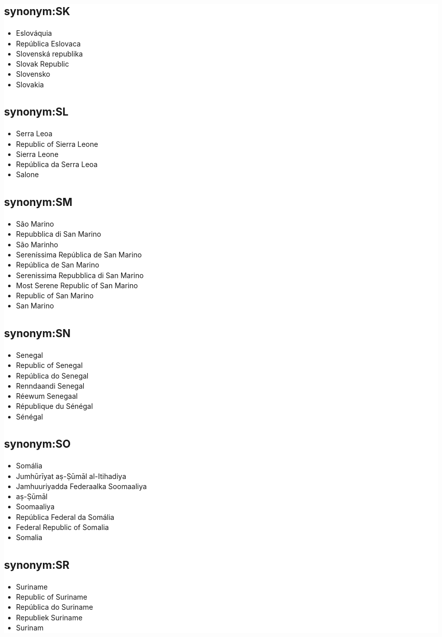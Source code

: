 ## synonym:SK
- Eslováquia
- República Eslovaca
- Slovenská republika
- Slovak Republic
- Slovensko
- Slovakia

## synonym:SL
- Serra Leoa
- Republic of Sierra Leone
- Sierra Leone
- República da Serra Leoa
- Salone

## synonym:SM
- São Marino
- Repubblica di San Marino
- São Marinho
- Sereníssima República de San Marino
- República de San Marino
- Serenissima Repubblica di San Marino
- Most Serene Republic of San Marino
- Republic of San Marino
- San Marino

## synonym:SN
- Senegal
- Republic of Senegal
- República do Senegal
- Renndaandi Senegal
- Réewum Senegaal
- République du Sénégal
- Sénégal

## synonym:SO
- Somália
- Jumhūrīyat aṣ-Ṣūmāl al-Itihadiya
- Jamhuuriyadda Federaalka Soomaaliya
- aṣ-Ṣūmāl
- Soomaaliya
- República Federal da Somália
- Federal Republic of Somalia
- Somalia

## synonym:SR
- Suriname
- Republic of Suriname
- República do Suriname
- Republiek Suriname
- Surinam
